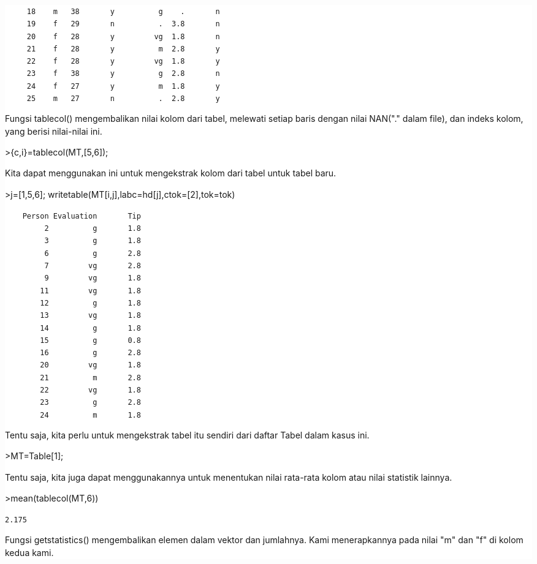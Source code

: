          18    m   38       y          g    .       n
         19    f   29       n          .  3.8       n
         20    f   28       y         vg  1.8       n
         21    f   28       y          m  2.8       y
         22    f   28       y         vg  1.8       y
         23    f   38       y          g  2.8       n
         24    f   27       y          m  1.8       y
         25    m   27       n          .  2.8       y

Fungsi tablecol() mengembalikan nilai kolom dari tabel, melewati
setiap baris dengan nilai NAN("." dalam file), dan indeks kolom, yang
berisi nilai-nilai ini.


\>{c,i}=tablecol(MT,[5,6]);


Kita dapat menggunakan ini untuk mengekstrak kolom dari tabel untuk
tabel baru.


\>j=[1,5,6]; writetable(MT[i,j],labc=hd[j],ctok=[2],tok=tok)


        Person Evaluation       Tip
             2          g       1.8
             3          g       1.8
             6          g       2.8
             7         vg       2.8
             9         vg       1.8
            11         vg       1.8
            12          g       1.8
            13         vg       1.8
            14          g       1.8
            15          g       0.8
            16          g       2.8
            20         vg       1.8
            21          m       2.8
            22         vg       1.8
            23          g       2.8
            24          m       1.8

Tentu saja, kita perlu untuk mengekstrak tabel itu sendiri dari daftar
Tabel dalam kasus ini.


\>MT=Table[1];


Tentu saja, kita juga dapat menggunakannya untuk menentukan nilai
rata-rata kolom atau nilai statistik lainnya.


\>mean(tablecol(MT,6))


    2.175

Fungsi getstatistics() mengembalikan elemen dalam vektor dan
jumlahnya. Kami menerapkannya pada nilai "m" dan "f" di kolom kedua
kami.
